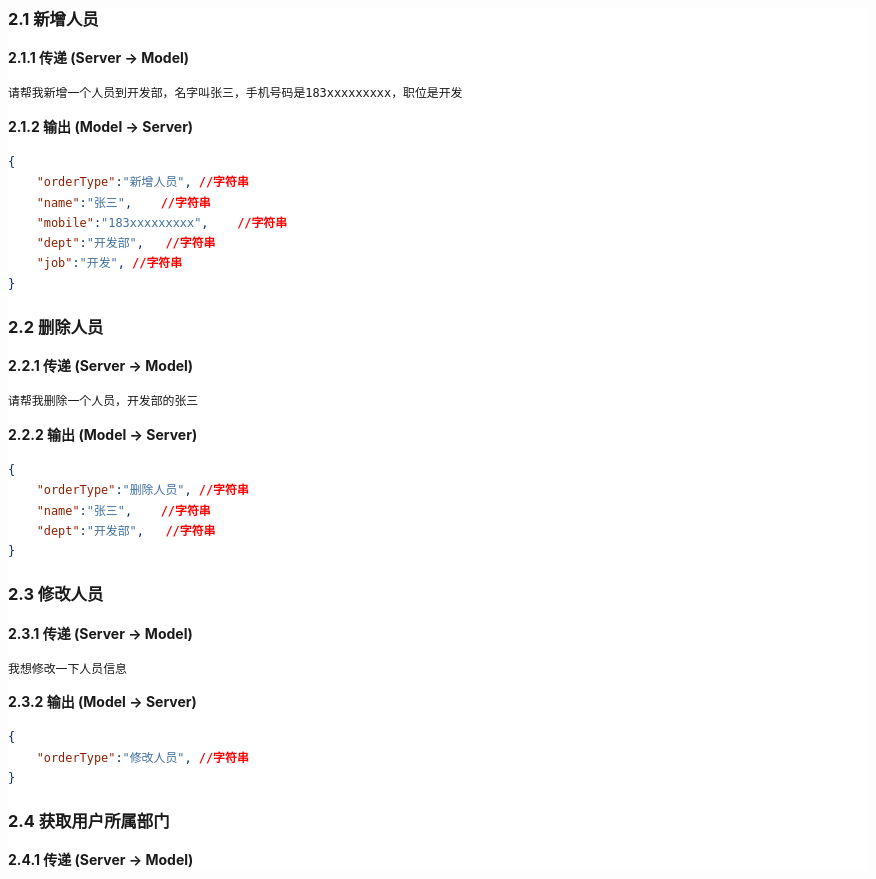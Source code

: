 ### 2.1 新增人员

**2.1.1 传递  (Server -> Model)**

```
请帮我新增一个人员到开发部，名字叫张三，手机号码是183xxxxxxxxx，职位是开发
```

**2.1.2 输出 (Model -> Server)**

```json
{
	"orderType":"新增人员",	//字符串
    "name":"张三",	//字符串
    "mobile":"183xxxxxxxxx",	//字符串
    "dept":"开发部",	//字符串
	"job":"开发",	//字符串
}
```

### 2.2 删除人员

**2.2.1 传递  (Server -> Model)**

```
请帮我删除一个人员，开发部的张三
```

**2.2.2 输出 (Model -> Server)**

```json
{
	"orderType":"删除人员",	//字符串
    "name":"张三",	//字符串
    "dept":"开发部",	//字符串
}
```

### 2.3 修改人员

**2.3.1 传递  (Server -> Model)**

```
我想修改一下人员信息
```

**2.3.2 输出 (Model -> Server)**

```json
{
	"orderType":"修改人员",	//字符串
}
```

### 2.4 获取用户所属部门

**2.4.1 传递  (Server -> Model)**
